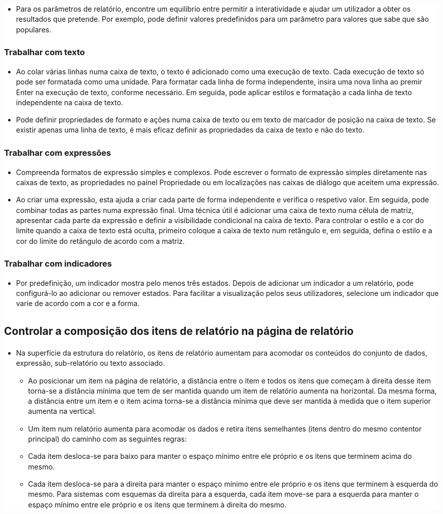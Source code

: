 -   Para os parâmetros de relatório, encontre um equilíbrio entre permitir a interatividade e ajudar um utilizador a obter os resultados que pretende. Por exemplo, pode definir valores predefinidos para um parâmetro para valores que sabe que são populares.  
  
###  <a name="Text"></a> Trabalhar com texto  
  
-   Ao colar várias linhas numa caixa de texto, o texto é adicionado como uma execução de texto. Cada execução de texto só pode ser formatada como uma unidade. Para formatar cada linha de forma independente, insira uma nova linha ao premir Enter na execução de texto, conforme necessário. Em seguida, pode aplicar estilos e formatação a cada linha de texto independente na caixa de texto.  
  
-   Pode definir propriedades de formato e ações numa caixa de texto ou em texto de marcador de posição na caixa de texto. Se existir apenas uma linha de texto, é mais eficaz definir as propriedades da caixa de texto e não do texto.  
  
###  <a name="Expressions"></a> Trabalhar com expressões  
  
-   Compreenda formatos de expressão simples e complexos. Pode escrever o formato de expressão simples diretamente nas caixas de texto, as propriedades no painel Propriedade ou em localizações nas caixas de diálogo que aceitem uma expressão.
  
-   Ao criar uma expressão, esta ajuda a criar cada parte de forma independente e verifica o respetivo valor. Em seguida, pode combinar todas as partes numa expressão final. Uma técnica útil é adicionar uma caixa de texto numa célula de matriz, apresentar cada parte da expressão e definir a visibilidade condicional na caixa de texto. Para controlar o estilo e a cor do limite quando a caixa de texto está oculta, primeiro coloque a caixa de texto num retângulo e, em seguida, defina o estilo e a cor do limite do retângulo de acordo com a matriz.  
  
###  <a name="Indicators"></a> Trabalhar com indicadores  
  
-   Por predefinição, um indicador mostra pelo menos três estados. Depois de adicionar um indicador a um relatório, pode configurá-lo ao adicionar ou remover estados. Para facilitar a visualização pelos seus utilizadores, selecione um indicador que varie de acordo com a cor e a forma.  
  
##  <a name="Rendering"></a> Controlar a composição dos itens de relatório na página de relatório  
  
-   Na superfície da estrutura do relatório, os itens de relatório aumentam para acomodar os conteúdos do conjunto de dados, expressão, sub-relatório ou texto associado.  
  
    -   Ao posicionar um item na página de relatório, a distância entre o item e todos os itens que começam à direita desse item torna-se a distância mínima que tem de ser mantida quando um item de relatório aumenta na horizontal. Da mesma forma, a distância entre um item e o item acima torna-se a distância mínima que deve ser mantida à medida que o item superior aumenta na vertical.  
  
    -   Um item num relatório aumenta para acomodar os dados e retira itens semelhantes (itens dentro do mesmo contentor principal) do caminho com as seguintes regras:  
  
    -   Cada item desloca-se para baixo para manter o espaço mínimo entre ele próprio e os itens que terminem acima do mesmo.  
  
    -   Cada item desloca-se para a direita para manter o espaço mínimo entre ele próprio e os itens que terminem à esquerda do mesmo. Para sistemas com esquemas da direita para a esquerda, cada item move-se para a esquerda para manter o espaço mínimo entre ele próprio e os itens que terminem à direita do mesmo.  
  